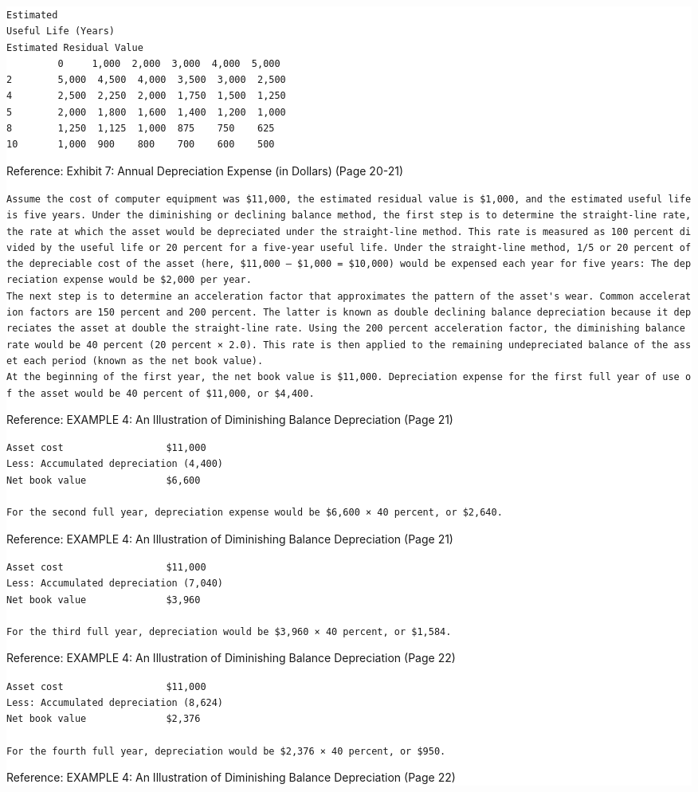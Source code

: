 ```
Estimated
Useful Life (Years)
Estimated Residual Value
         0     1,000  2,000  3,000  4,000  5,000
2        5,000  4,500  4,000  3,500  3,000  2,500
4        2,500  2,250  2,000  1,750  1,500  1,250
5        2,000  1,800  1,600  1,400  1,200  1,000
8        1,250  1,125  1,000  875    750    625
10       1,000  900    800    700    600    500
```
Reference: Exhibit 7: Annual Depreciation Expense (in Dollars) (Page 20-21)

```
Assume the cost of computer equipment was $11,000, the estimated residual value is $1,000, and the estimated useful life is five years. Under the diminishing or declining balance method, the first step is to determine the straight-line rate, the rate at which the asset would be depreciated under the straight-line method. This rate is measured as 100 percent divided by the useful life or 20 percent for a five-year useful life. Under the straight-line method, 1/5 or 20 percent of the depreciable cost of the asset (here, $11,000 – $1,000 = $10,000) would be expensed each year for five years: The depreciation expense would be $2,000 per year.
The next step is to determine an acceleration factor that approximates the pattern of the asset's wear. Common acceleration factors are 150 percent and 200 percent. The latter is known as double declining balance depreciation because it depreciates the asset at double the straight-line rate. Using the 200 percent acceleration factor, the diminishing balance rate would be 40 percent (20 percent × 2.0). This rate is then applied to the remaining undepreciated balance of the asset each period (known as the net book value).
At the beginning of the first year, the net book value is $11,000. Depreciation expense for the first full year of use of the asset would be 40 percent of $11,000, or $4,400.
```
Reference: EXAMPLE 4: An Illustration of Diminishing Balance Depreciation (Page 21)

```
Asset cost                  $11,000
Less: Accumulated depreciation (4,400)
Net book value              $6,600

For the second full year, depreciation expense would be $6,600 × 40 percent, or $2,640.
```
Reference: EXAMPLE 4: An Illustration of Diminishing Balance Depreciation (Page 21)

```
Asset cost                  $11,000
Less: Accumulated depreciation (7,040)
Net book value              $3,960

For the third full year, depreciation would be $3,960 × 40 percent, or $1,584.
```
Reference: EXAMPLE 4: An Illustration of Diminishing Balance Depreciation (Page 22)

```
Asset cost                  $11,000
Less: Accumulated depreciation (8,624)
Net book value              $2,376

For the fourth full year, depreciation would be $2,376 × 40 percent, or $950.
```
Reference: EXAMPLE 4: An Illustration of Diminishing Balance Depreciation (Page 22)
